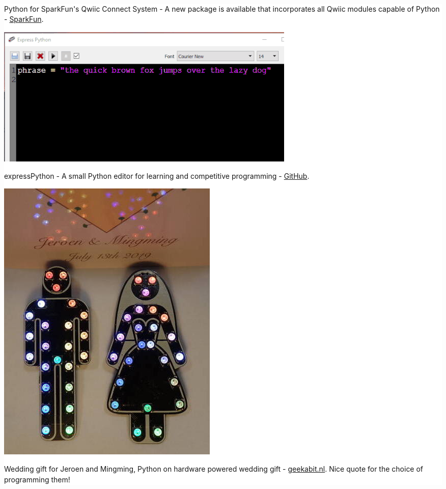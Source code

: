 
Python for SparkFun's Qwiic Connect System - A new package is available that incorporates all Qwiic modules capable of Python - [SparkFun](https://www.sparkfun.com/news/2958).

[![expressPython](../assets/07162019/71619expresspy.gif)](https://github.com/JaDogg/expressPython)

expressPython - A small Python editor for learning and competitive programming - [GitHub](https://github.com/JaDogg/expressPython).

[![Wedding gift for Jeroen and Mingming](../assets/07162019/71619wedding.jpg)](https://www.geekabit.nl/projects/wedding-gift-sprite/)

Wedding gift for Jeroen and Mingming, Python on hardware powered wedding gift - [geekabit.nl](https://www.geekabit.nl/projects/wedding-gift-sprite/). Nice quote for the choice of programming them!
